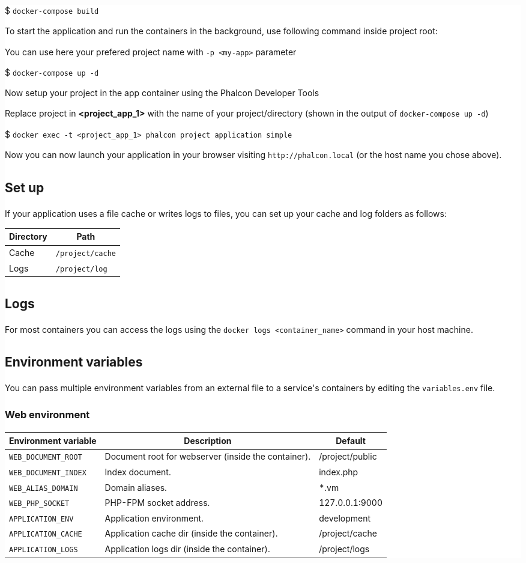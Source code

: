 $ `docker-compose build`

To start the application and run the containers in the background, use following command inside project root:

You can use here your prefered project name with `-p <my-app>` parameter

$ `docker-compose up -d`

Now setup your project in the app container using the Phalcon Developer Tools

Replace project in **<project_app_1>** with the name of your project/directory (shown in the output of `docker-compose up -d`)

$ `docker exec -t <project_app_1> phalcon project application simple`

Now you can now launch your application in your browser visiting `http://phalcon.local` (or the host name you chose above).

<a name='setup'></a>

## Set up

If your application uses a file cache or writes logs to files, you can set up your cache and log folders as follows:

| Directory | Path             |
| --------- | ---------------- |
| Cache     | `/project/cache` |
| Logs      | `/project/log`   |

<a name='logs'></a>

## Logs

For most containers you can access the logs using the `docker logs <container_name>` command in your host machine.

<a name='environment-variables'></a>

## Environment variables

You can pass multiple environment variables from an external file to a service's containers by editing the `variables.env` file.

<a name='environment-variables-web'></a>

### Web environment

| Environment variable | Description                                         | Default         |
| -------------------- | --------------------------------------------------- | --------------- |
| `WEB_DOCUMENT_ROOT`  | Document root for webserver (inside the container). | /project/public |
| `WEB_DOCUMENT_INDEX` | Index document.                                     | index.php       |
| `WEB_ALIAS_DOMAIN`   | Domain aliases.                                     | *.vm            |
| `WEB_PHP_SOCKET`     | PHP-FPM socket address.                             | 127.0.0.1:9000  |
| `APPLICATION_ENV`    | Application environment.                            | development     |
| `APPLICATION_CACHE`  | Application cache dir (inside the container).       | /project/cache  |
| `APPLICATION_LOGS`   | Application logs dir (inside the container).        | /project/logs   |
